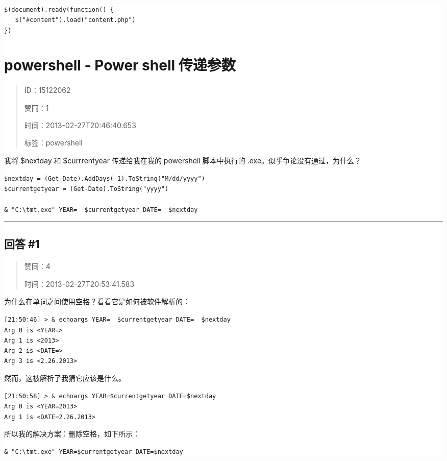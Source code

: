 ```
$(document).ready(function() {
   $("#content").load("content.php")
}) 
```

# powershell - Power shell 传递参数

> ID：15122062
> 
> 赞同：1
> 
> 时间：2013-02-27T20:46:40.653
> 
> 标签：powershell

我将 $nextday 和 $currrentyear 传递给我在我的 powershell 脚本中执行的 .exe。似乎争论没有通过，为什么？

```
$nextday = (Get-Date).AddDays(-1).ToString("M/dd/yyyy")
$currentgetyear = (Get-Date).ToString("yyyy")

& "C:\tmt.exe" YEAR=  $currentgetyear DATE=  $nextday 
```

* * *

## 回答 #1

> 赞同：4
> 
> 时间：2013-02-27T20:53:41.583

为什么在单词之间使用空格？看看它是如何被软件解析的：

```
[21:50:46] > & echoargs YEAR=  $currentgetyear DATE=  $nextday
Arg 0 is <YEAR=>
Arg 1 is <2013>
Arg 2 is <DATE=>
Arg 3 is <2.26.2013> 
```

然而，这被解析了我猜它应该是什么。

```
[21:50:58] > & echoargs YEAR=$currentgetyear DATE=$nextday
Arg 0 is <YEAR=2013>
Arg 1 is <DATE=2.26.2013> 
```

所以我的解决方案：删除空格，如下所示：

```
& "C:\tmt.exe" YEAR=$currentgetyear DATE=$nextday 
```
